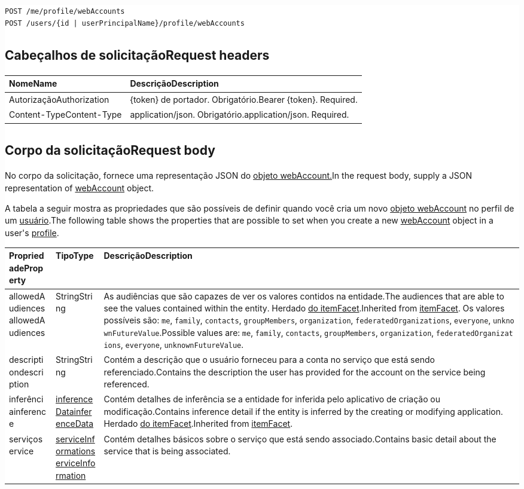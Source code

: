 

```http
POST /me/profile/webAccounts
POST /users/{id | userPrincipalName}/profile/webAccounts
```

## <a name="request-headers"></a><span data-ttu-id="5edba-118">Cabeçalhos de solicitação</span><span class="sxs-lookup"><span data-stu-id="5edba-118">Request headers</span></span>

| <span data-ttu-id="5edba-119">Nome</span><span class="sxs-lookup"><span data-stu-id="5edba-119">Name</span></span>           | <span data-ttu-id="5edba-120">Descrição</span><span class="sxs-lookup"><span data-stu-id="5edba-120">Description</span></span>                 |
|:---------------|:----------------------------|
| <span data-ttu-id="5edba-121">Autorização</span><span class="sxs-lookup"><span data-stu-id="5edba-121">Authorization</span></span>  | <span data-ttu-id="5edba-p102">{token} de portador. Obrigatório.</span><span class="sxs-lookup"><span data-stu-id="5edba-p102">Bearer {token}. Required.</span></span>   |
| <span data-ttu-id="5edba-124">Content-Type</span><span class="sxs-lookup"><span data-stu-id="5edba-124">Content-Type</span></span>   | <span data-ttu-id="5edba-p103">application/json. Obrigatório.</span><span class="sxs-lookup"><span data-stu-id="5edba-p103">application/json. Required.</span></span> |

## <a name="request-body"></a><span data-ttu-id="5edba-127">Corpo da solicitação</span><span class="sxs-lookup"><span data-stu-id="5edba-127">Request body</span></span>

<span data-ttu-id="5edba-128">No corpo da solicitação, fornece uma representação JSON do [objeto webAccount.](../resources/webaccount.md)</span><span class="sxs-lookup"><span data-stu-id="5edba-128">In the request body, supply a JSON representation of [webAccount](../resources/webaccount.md) object.</span></span>

<span data-ttu-id="5edba-129">A tabela a seguir mostra as propriedades que são possíveis de definir quando você cria um novo [objeto webAccount](../resources/webaccount.md) no perfil de um [usuário](../resources/profile.md).</span><span class="sxs-lookup"><span data-stu-id="5edba-129">The following table shows the properties that are possible to set when you create a new [webAccount](../resources/webaccount.md) object in a user's [profile](../resources/profile.md).</span></span>

|<span data-ttu-id="5edba-130">Propriedade</span><span class="sxs-lookup"><span data-stu-id="5edba-130">Property</span></span>|<span data-ttu-id="5edba-131">Tipo</span><span class="sxs-lookup"><span data-stu-id="5edba-131">Type</span></span>|<span data-ttu-id="5edba-132">Descrição</span><span class="sxs-lookup"><span data-stu-id="5edba-132">Description</span></span>|
|:---|:---|:---|
|<span data-ttu-id="5edba-133">allowedAudiences</span><span class="sxs-lookup"><span data-stu-id="5edba-133">allowedAudiences</span></span>|<span data-ttu-id="5edba-134">String</span><span class="sxs-lookup"><span data-stu-id="5edba-134">String</span></span>|<span data-ttu-id="5edba-135">As audiências que são capazes de ver os valores contidos na entidade.</span><span class="sxs-lookup"><span data-stu-id="5edba-135">The audiences that are able to see the values contained within the entity.</span></span> <span data-ttu-id="5edba-136">Herdado [do itemFacet](../resources/itemfacet.md).</span><span class="sxs-lookup"><span data-stu-id="5edba-136">Inherited from [itemFacet](../resources/itemfacet.md).</span></span> <span data-ttu-id="5edba-137">Os valores possíveis são: `me`, `family`, `contacts`, `groupMembers`, `organization`, `federatedOrganizations`, `everyone`, `unknownFutureValue`.</span><span class="sxs-lookup"><span data-stu-id="5edba-137">Possible values are: `me`, `family`, `contacts`, `groupMembers`, `organization`, `federatedOrganizations`, `everyone`, `unknownFutureValue`.</span></span>|
|<span data-ttu-id="5edba-138">description</span><span class="sxs-lookup"><span data-stu-id="5edba-138">description</span></span>|<span data-ttu-id="5edba-139">String</span><span class="sxs-lookup"><span data-stu-id="5edba-139">String</span></span>|<span data-ttu-id="5edba-140">Contém a descrição que o usuário forneceu para a conta no serviço que está sendo referenciado.</span><span class="sxs-lookup"><span data-stu-id="5edba-140">Contains the description the user has provided for the account on the service being referenced.</span></span>|
|<span data-ttu-id="5edba-141">inferência</span><span class="sxs-lookup"><span data-stu-id="5edba-141">inference</span></span>|[<span data-ttu-id="5edba-142">inferenceData</span><span class="sxs-lookup"><span data-stu-id="5edba-142">inferenceData</span></span>](../resources/inferencedata.md)|<span data-ttu-id="5edba-143">Contém detalhes de inferência se a entidade for inferida pelo aplicativo de criação ou modificação.</span><span class="sxs-lookup"><span data-stu-id="5edba-143">Contains inference detail if the entity is inferred by the creating or modifying application.</span></span> <span data-ttu-id="5edba-144">Herdado [do itemFacet](../resources/itemfacet.md).</span><span class="sxs-lookup"><span data-stu-id="5edba-144">Inherited from [itemFacet](../resources/itemfacet.md).</span></span>|
|<span data-ttu-id="5edba-145">serviço</span><span class="sxs-lookup"><span data-stu-id="5edba-145">service</span></span>|[<span data-ttu-id="5edba-146">serviceInformation</span><span class="sxs-lookup"><span data-stu-id="5edba-146">serviceInformation</span></span>](../resources/serviceinformation.md)| <span data-ttu-id="5edba-147">Contém detalhes básicos sobre o serviço que está sendo associado.</span><span class="sxs-lookup"><span data-stu-id="5edba-147">Contains basic detail about the service that is being associated.</span></span> |